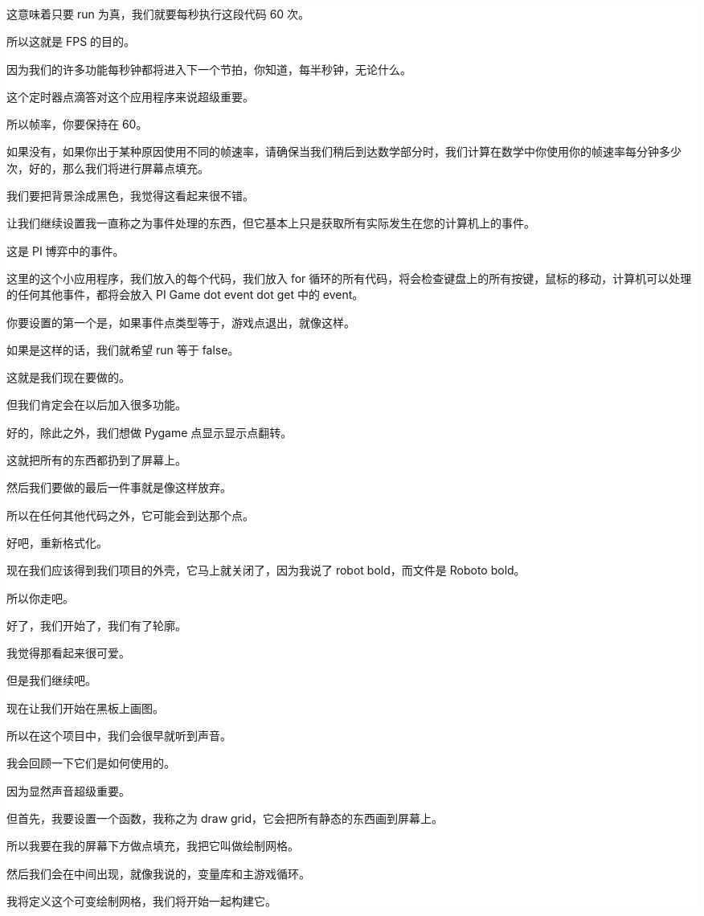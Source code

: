 这意味着只要 run 为真，我们就要每秒执行这段代码 60 次。

所以这就是 FPS 的目的。

因为我们的许多功能每秒钟都将进入下一个节拍，你知道，每半秒钟，无论什么。

这个定时器点滴答对这个应用程序来说超级重要。

所以帧率，你要保持在 60。

如果没有，如果你出于某种原因使用不同的帧速率，请确保当我们稍后到达数学部分时，我们计算在数学中你使用你的帧速率每分钟多少次，好的，那么我们将进行屏幕点填充。

我们要把背景涂成黑色，我觉得这看起来很不错。

让我们继续设置我一直称之为事件处理的东西，但它基本上只是获取所有实际发生在您的计算机上的事件。

这是 PI 博弈中的事件。

这里的这个小应用程序，我们放入的每个代码，我们放入 for 循环的所有代码，将会检查键盘上的所有按键，鼠标的移动，计算机可以处理的任何其他事件，都将会放入 PI Game dot event dot get 中的 event。

你要设置的第一个是，如果事件点类型等于，游戏点退出，就像这样。

如果是这样的话，我们就希望 run 等于 false。

这就是我们现在要做的。

但我们肯定会在以后加入很多功能。

好的，除此之外，我们想做 Pygame 点显示显示点翻转。

这就把所有的东西都扔到了屏幕上。

然后我们要做的最后一件事就是像这样放弃。

所以在任何其他代码之外，它可能会到达那个点。

好吧，重新格式化。

现在我们应该得到我们项目的外壳，它马上就关闭了，因为我说了 robot bold，而文件是 Roboto bold。

所以你走吧。

好了，我们开始了，我们有了轮廓。

我觉得那看起来很可爱。

但是我们继续吧。

现在让我们开始在黑板上画图。

所以在这个项目中，我们会很早就听到声音。

我会回顾一下它们是如何使用的。

因为显然声音超级重要。

但首先，我要设置一个函数，我称之为 draw grid，它会把所有静态的东西画到屏幕上。

所以我要在我的屏幕下方做点填充，我把它叫做绘制网格。

然后我们会在中间出现，就像我说的，变量库和主游戏循环。

我将定义这个可变绘制网格，我们将开始一起构建它。
